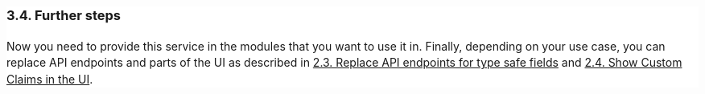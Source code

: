 ### 3.4. Further steps
Now you need to provide this service in the modules that you want to use it in. Finally, depending on your use case, you can replace API endpoints and parts of the UI as described in [2.3. Replace API endpoints for type safe fields](#23-replace-api-endpoints-for-type-safe-fields) and [2.4. Show Custom Claims in the UI](#24-show-custom-claims-in-the-ui).